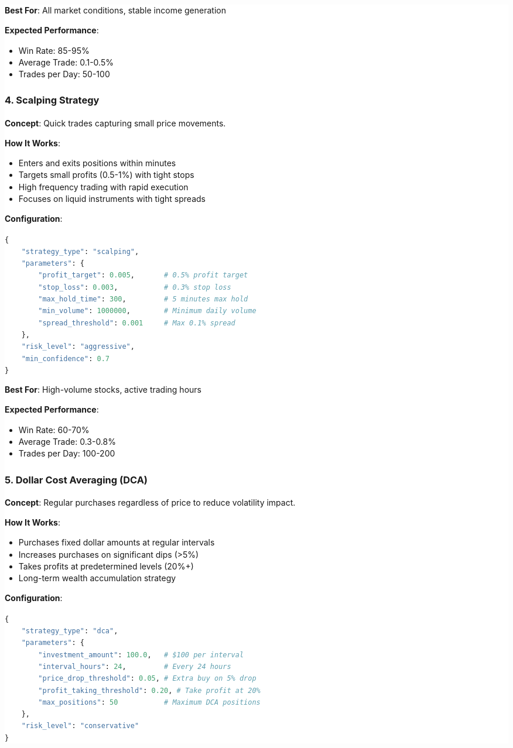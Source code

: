 **Best For**: All market conditions, stable income generation

**Expected Performance**:
- Win Rate: 85-95%
- Average Trade: 0.1-0.5%
- Trades per Day: 50-100

### 4. Scalping Strategy

**Concept**: Quick trades capturing small price movements.

**How It Works**:
- Enters and exits positions within minutes
- Targets small profits (0.5-1%) with tight stops
- High frequency trading with rapid execution
- Focuses on liquid instruments with tight spreads

**Configuration**:
```python
{
    "strategy_type": "scalping",
    "parameters": {
        "profit_target": 0.005,       # 0.5% profit target
        "stop_loss": 0.003,           # 0.3% stop loss
        "max_hold_time": 300,         # 5 minutes max hold
        "min_volume": 1000000,        # Minimum daily volume
        "spread_threshold": 0.001     # Max 0.1% spread
    },
    "risk_level": "aggressive",
    "min_confidence": 0.7
}
```

**Best For**: High-volume stocks, active trading hours

**Expected Performance**:
- Win Rate: 60-70%
- Average Trade: 0.3-0.8%
- Trades per Day: 100-200

### 5. Dollar Cost Averaging (DCA)

**Concept**: Regular purchases regardless of price to reduce volatility impact.

**How It Works**:
- Purchases fixed dollar amounts at regular intervals
- Increases purchases on significant dips (>5%)
- Takes profits at predetermined levels (20%+)
- Long-term wealth accumulation strategy

**Configuration**:
```python
{
    "strategy_type": "dca",
    "parameters": {
        "investment_amount": 100.0,   # $100 per interval
        "interval_hours": 24,         # Every 24 hours
        "price_drop_threshold": 0.05, # Extra buy on 5% drop
        "profit_taking_threshold": 0.20, # Take profit at 20%
        "max_positions": 50           # Maximum DCA positions
    },
    "risk_level": "conservative"
}
```
